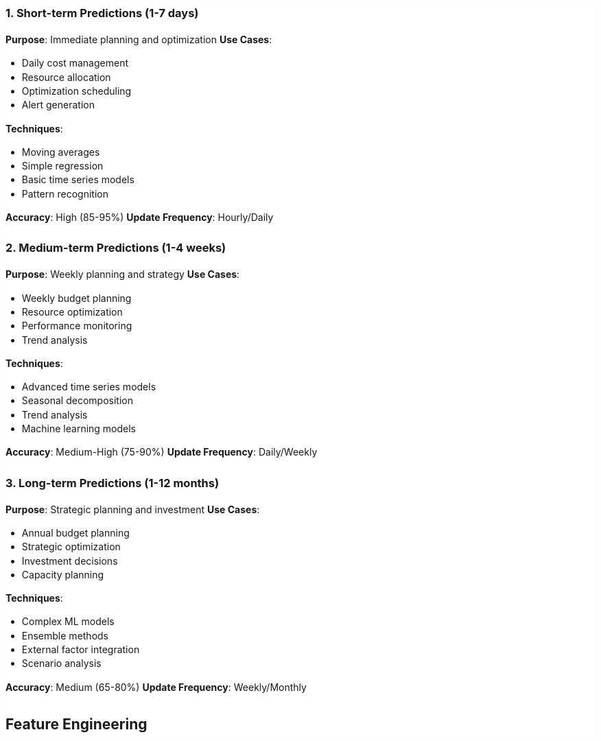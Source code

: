 ### 1. Short-term Predictions (1-7 days)
**Purpose**: Immediate planning and optimization
**Use Cases**:
- Daily cost management
- Resource allocation
- Optimization scheduling
- Alert generation

**Techniques**:
- Moving averages
- Simple regression
- Basic time series models
- Pattern recognition

**Accuracy**: High (85-95%)
**Update Frequency**: Hourly/Daily

### 2. Medium-term Predictions (1-4 weeks)
**Purpose**: Weekly planning and strategy
**Use Cases**:
- Weekly budget planning
- Resource optimization
- Performance monitoring
- Trend analysis

**Techniques**:
- Advanced time series models
- Seasonal decomposition
- Trend analysis
- Machine learning models

**Accuracy**: Medium-High (75-90%)
**Update Frequency**: Daily/Weekly

### 3. Long-term Predictions (1-12 months)
**Purpose**: Strategic planning and investment
**Use Cases**:
- Annual budget planning
- Strategic optimization
- Investment decisions
- Capacity planning

**Techniques**:
- Complex ML models
- Ensemble methods
- External factor integration
- Scenario analysis

**Accuracy**: Medium (65-80%)
**Update Frequency**: Weekly/Monthly

## Feature Engineering
